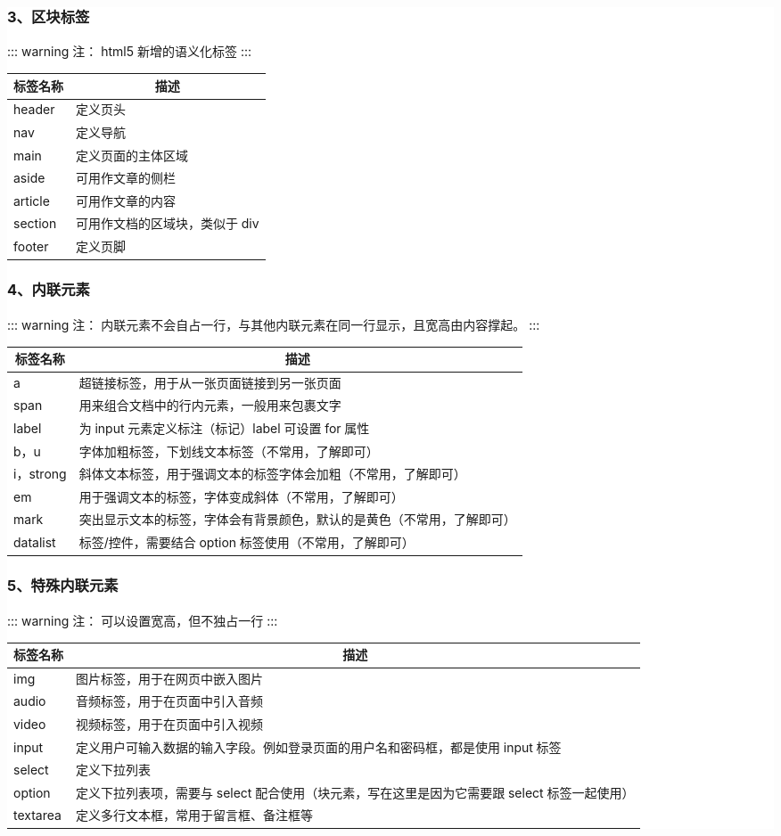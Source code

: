 ### 3、区块标签

::: warning 注：
 html5 新增的语义化标签
:::

|标签名称	|描述|
|--------|----|
|header	|定义页头|
|nav	|定义导航|
|main	|定义页面的主体区域|
|aside	|可用作文章的侧栏|
|article	|可用作文章的内容|
|section	|可用作文档的区域块，类似于 div|
|footer	|定义页脚|

### 4、内联元素

::: warning 注：
 内联元素不会自占一行，与其他内联元素在同一行显示，且宽高由内容撑起。
:::

|标签名称	|描述|
|---------|----|
|a	|超链接标签，用于从一张页面链接到另一张页面|
|span	|用来组合文档中的行内元素，一般用来包裹文字|
|label	|为 input 元素定义标注（标记）label 可设置 for 属性|
|b，u	|字体加粗标签，下划线文本标签（不常用，了解即可）|
|i，strong	|斜体文本标签，用于强调文本的标签字体会加粗（不常用，了解即可）|
|em	|用于强调文本的标签，字体变成斜体（不常用，了解即可）|
|mark	|突出显示文本的标签，字体会有背景颜色，默认的是黄色（不常用，了解即可）|
|datalist	|标签/控件，需要结合 option 标签使用（不常用，了解即可）|

### 5、特殊内联元素

::: warning 注：
 可以设置宽高，但不独占一行
:::

|标签名称	|描述|
|--------|-----|
|img	|图片标签，用于在网页中嵌入图片|
|audio	|音频标签，用于在页面中引入音频|
|video	|视频标签，用于在页面中引入视频|
|input	|定义用户可输入数据的输入字段。例如登录页面的用户名和密码框，都是使用 input 标签|
|select	|定义下拉列表|
|option	|定义下拉列表项，需要与 select 配合使用（块元素，写在这里是因为它需要跟 select 标签一起使用）|
|textarea	|定义多行文本框，常用于留言框、备注框等|
